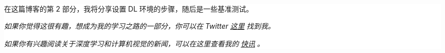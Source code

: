 
在这篇博客的第 2 部分，我将分享设置 DL 环境的步骤，随后是一些基准测试。

*如果你觉得这很有趣，想成为我的学习之路*[](https://hackernoon.com/launching-my-company-a-scholarship-and-a-webinar-277e3b66e351)**的一部分，你可以在 Twitter* [*这里*](http://twitter.com/bhutanisanyam1) *找到我。**

**如果你有兴趣阅读关于深度学习和计算机视觉的新闻，可以在这里查看我的* [*快讯*](http://tinyletter.com/sanyambhutani/) *。**